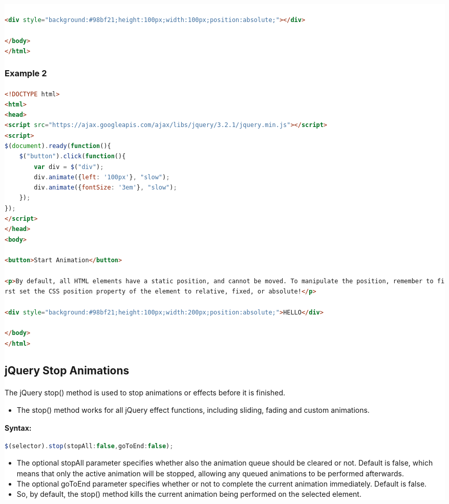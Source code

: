 ```html

<div style="background:#98bf21;height:100px;width:100px;position:absolute;"></div>

</body>
</html>

```

### Example 2 

```html
<!DOCTYPE html>
<html>
<head>
<script src="https://ajax.googleapis.com/ajax/libs/jquery/3.2.1/jquery.min.js"></script>
<script> 
$(document).ready(function(){
    $("button").click(function(){
        var div = $("div");  
        div.animate({left: '100px'}, "slow");
        div.animate({fontSize: '3em'}, "slow");
    });
});
</script> 
</head>
<body>

<button>Start Animation</button>

<p>By default, all HTML elements have a static position, and cannot be moved. To manipulate the position, remember to first set the CSS position property of the element to relative, fixed, or absolute!</p>

<div style="background:#98bf21;height:100px;width:200px;position:absolute;">HELLO</div>

</body>
</html>

```

## jQuery Stop Animations
The jQuery stop() method is used to stop animations or effects before it is finished.

- The stop() method works for all jQuery effect functions, including sliding, fading and custom animations.

**Syntax:**

```javascript
$(selector).stop(stopAll:false,goToEnd:false);
```

- The optional stopAll parameter specifies whether also the animation queue should be cleared or not. Default is false, which means that only the active animation will be stopped, allowing any queued animations to be performed afterwards.
- The optional goToEnd parameter specifies whether or not to complete the current animation immediately. Default is false.
- So, by default, the stop() method kills the current animation being performed on the selected element.

